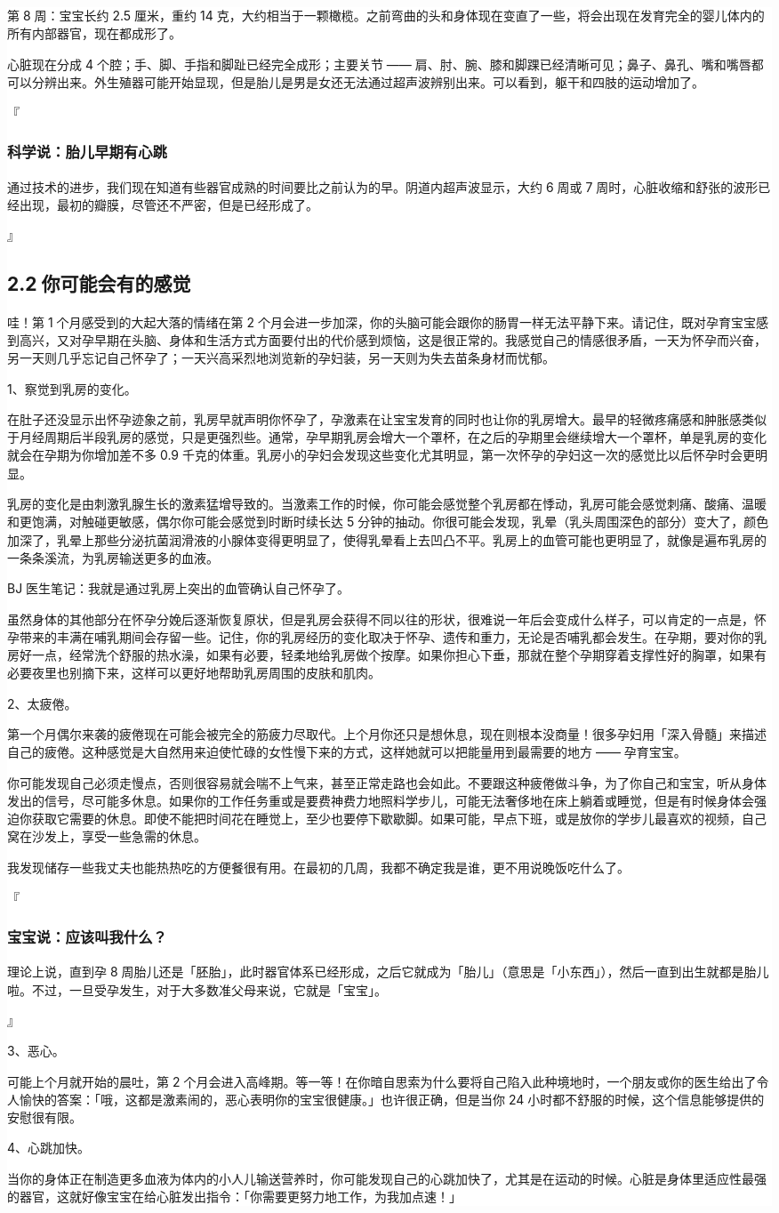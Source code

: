 第 8 周：宝宝长约 2.5 厘米，重约 14 克，大约相当于一颗橄榄。之前弯曲的头和身体现在变直了一些，将会出现在发育完全的婴儿体内的所有内部器官，现在都成形了。

心脏现在分成 4 个腔；手、脚、手指和脚趾已经完全成形；主要关节 —— 肩、肘、腕、膝和脚踝已经清晰可见；鼻子、鼻孔、嘴和嘴唇都可以分辨出来。外生殖器可能开始显现，但是胎儿是男是女还无法通过超声波辨别出来。可以看到，躯干和四肢的运动增加了。

『

### 科学说：胎儿早期有心跳

通过技术的进步，我们现在知道有些器官成熟的时间要比之前认为的早。阴道内超声波显示，大约 6 周或 7 周时，心脏收缩和舒张的波形已经出现，最初的瓣膜，尽管还不严密，但是已经形成了。

』

## 2.2 你可能会有的感觉

哇！第 1 个月感受到的大起大落的情绪在第 2 个月会进一步加深，你的头脑可能会跟你的肠胃一样无法平静下来。请记住，既对孕育宝宝感到高兴，又对孕早期在头脑、身体和生活方式方面要付出的代价感到烦恼，这是很正常的。我感觉自己的情感很矛盾，一天为怀孕而兴奋，另一天则几乎忘记自己怀孕了；一天兴高采烈地浏览新的孕妇装，另一天则为失去苗条身材而忧郁。

1、察觉到乳房的变化。

在肚子还没显示出怀孕迹象之前，乳房早就声明你怀孕了，孕激素在让宝宝发育的同时也让你的乳房增大。最早的轻微疼痛感和肿胀感类似于月经周期后半段乳房的感觉，只是更强烈些。通常，孕早期乳房会增大一个罩杯，在之后的孕期里会继续增大一个罩杯，单是乳房的变化就会在孕期为你增加差不多 0.9 千克的体重。乳房小的孕妇会发现这些变化尤其明显，第一次怀孕的孕妇这一次的感觉比以后怀孕时会更明显。

乳房的变化是由刺激乳腺生长的激素猛增导致的。当激素工作的时候，你可能会感觉整个乳房都在悸动，乳房可能会感觉刺痛、酸痛、温暖和更饱满，对触碰更敏感，偶尔你可能会感觉到时断时续长达 5 分钟的抽动。你很可能会发现，乳晕（乳头周围深色的部分）变大了，颜色加深了，乳晕上那些分泌抗菌润滑液的小腺体变得更明显了，使得乳晕看上去凹凸不平。乳房上的血管可能也更明显了，就像是遍布乳房的一条条溪流，为乳房输送更多的血液。

BJ 医生笔记：我就是通过乳房上突出的血管确认自己怀孕了。

虽然身体的其他部分在怀孕分娩后逐渐恢复原状，但是乳房会获得不同以往的形状，很难说一年后会变成什么样子，可以肯定的一点是，怀孕带来的丰满在哺乳期间会存留一些。记住，你的乳房经历的变化取决于怀孕、遗传和重力，无论是否哺乳都会发生。在孕期，要对你的乳房好一点，经常洗个舒服的热水澡，如果有必要，轻柔地给乳房做个按摩。如果你担心下垂，那就在整个孕期穿着支撑性好的胸罩，如果有必要夜里也别摘下来，这样可以更好地帮助乳房周围的皮肤和肌肉。

2、太疲倦。

第一个月偶尔来袭的疲倦现在可能会被完全的筋疲力尽取代。上个月你还只是想休息，现在则根本没商量！很多孕妇用「深入骨髓」来描述自己的疲倦。这种感觉是大自然用来迫使忙碌的女性慢下来的方式，这样她就可以把能量用到最需要的地方 —— 孕育宝宝。

你可能发现自己必须走慢点，否则很容易就会喘不上气来，甚至正常走路也会如此。不要跟这种疲倦做斗争，为了你自己和宝宝，听从身体发出的信号，尽可能多休息。如果你的工作任务重或是要费神费力地照料学步儿，可能无法奢侈地在床上躺着或睡觉，但是有时候身体会强迫你获取它需要的休息。即使不能把时间花在睡觉上，至少也要停下歇歇脚。如果可能，早点下班，或是放你的学步儿最喜欢的视频，自己窝在沙发上，享受一些急需的休息。

我发现储存一些我丈夫也能热热吃的方便餐很有用。在最初的几周，我都不确定我是谁，更不用说晚饭吃什么了。

『

### 宝宝说：应该叫我什么？

理论上说，直到孕 8 周胎儿还是「胚胎」，此时器官体系已经形成，之后它就成为「胎儿」（意思是「小东西」），然后一直到出生就都是胎儿啦。不过，一旦受孕发生，对于大多数准父母来说，它就是「宝宝」。

』

3、恶心。

可能上个月就开始的晨吐，第 2 个月会进入高峰期。等一等！在你暗自思索为什么要将自己陷入此种境地时，一个朋友或你的医生给出了令人愉快的答案：「哦，这都是激素闹的，恶心表明你的宝宝很健康。」也许很正确，但是当你 24 小时都不舒服的时候，这个信息能够提供的安慰很有限。

4、心跳加快。

当你的身体正在制造更多血液为体内的小人儿输送营养时，你可能发现自己的心跳加快了，尤其是在运动的时候。心脏是身体里适应性最强的器官，这就好像宝宝在给心脏发出指令：「你需要更努力地工作，为我加点速！」
